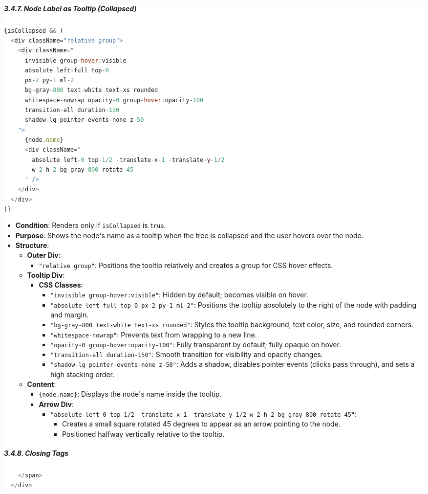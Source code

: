 ##### 3.4.7. Node Label as Tooltip (Collapsed)

```javascript
{isCollapsed && (
  <div className="relative group">
    <div className="
      invisible group-hover:visible
      absolute left-full top-0
      px-2 py-1 ml-2
      bg-gray-800 text-white text-xs rounded
      whitespace-nowrap opacity-0 group-hover:opacity-100
      transition-all duration-150
      shadow-lg pointer-events-none z-50
    ">
      {node.name}
      <div className="
        absolute left-0 top-1/2 -translate-x-1 -translate-y-1/2
        w-2 h-2 bg-gray-800 rotate-45
      " />
    </div>
  </div>
)}
```

- **Condition**: Renders only if `isCollapsed` is `true`.
- **Purpose**: Shows the node's name as a tooltip when the tree is collapsed and the user hovers over the node.
- **Structure**:
  - **Outer Div**: 
    - `"relative group"`: Positions the tooltip relatively and creates a group for CSS hover effects.
  - **Tooltip Div**:
    - **CSS Classes**:
      - `"invisible group-hover:visible"`: Hidden by default; becomes visible on hover.
      - `"absolute left-full top-0 px-2 py-1 ml-2"`: Positions the tooltip absolutely to the right of the node with padding and margin.
      - `"bg-gray-800 text-white text-xs rounded"`: Styles the tooltip background, text color, size, and rounded corners.
      - `"whitespace-nowrap"`: Prevents text from wrapping to a new line.
      - `"opacity-0 group-hover:opacity-100"`: Fully transparent by default; fully opaque on hover.
      - `"transition-all duration-150"`: Smooth transition for visibility and opacity changes.
      - `"shadow-lg pointer-events-none z-50"`: Adds a shadow, disables pointer events (clicks pass through), and sets a high stacking order.
  - **Content**:
    - `{node.name}`: Displays the node's name inside the tooltip.
    - **Arrow Div**:
      - `"absolute left-0 top-1/2 -translate-x-1 -translate-y-1/2 w-2 h-2 bg-gray-800 rotate-45"`:
        - Creates a small square rotated 45 degrees to appear as an arrow pointing to the node.
        - Positioned halfway vertically relative to the tooltip.

##### 3.4.8. Closing Tags

```javascript
    </span>
  </div>
```
